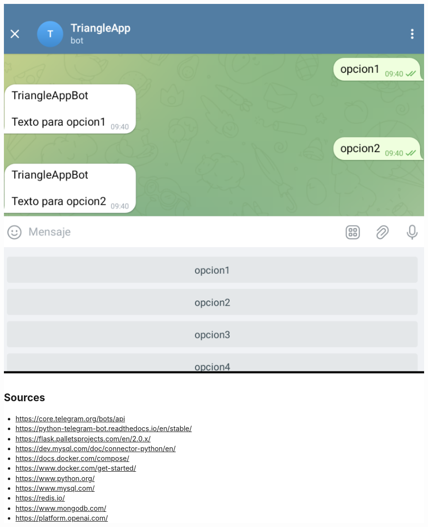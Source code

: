   ![Alt text](images/image-8.png)

## Sources

- https://core.telegram.org/bots/api
- https://python-telegram-bot.readthedocs.io/en/stable/
- https://flask.palletsprojects.com/en/2.0.x/
- https://dev.mysql.com/doc/connector-python/en/
- https://docs.docker.com/compose/
- https://www.docker.com/get-started/
- https://www.python.org/
- https://www.mysql.com/
- https://redis.io/
- https://www.mongodb.com/
- https://platform.openai.com/

